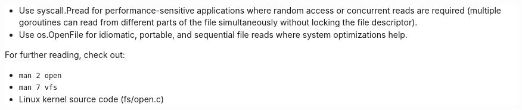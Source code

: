 - Use syscall.Pread for performance-sensitive applications where random access or concurrent reads are required (multiple goroutines can read from different parts of the file simultaneously without locking the file descriptor).
- Use os.OpenFile for idiomatic, portable, and sequential file reads where system optimizations help.

For further reading, check out:

- `man 2 open`
- `man 7 vfs`
- Linux kernel source code (fs/open.c)
